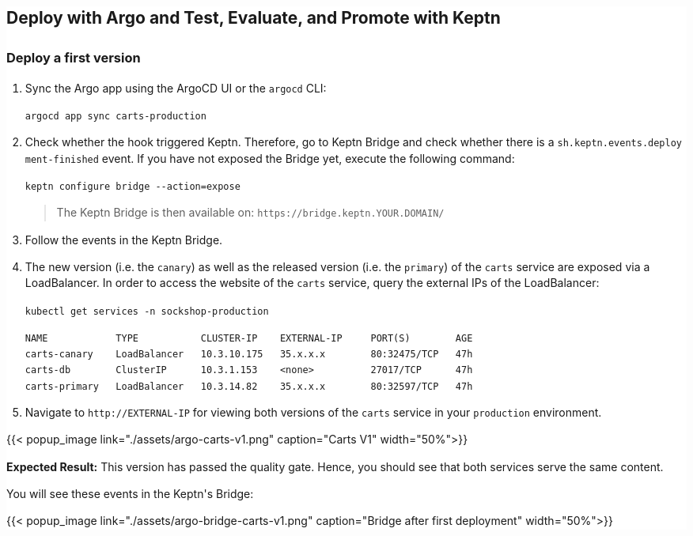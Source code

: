 
## Deploy with Argo and Test, Evaluate, and Promote with Keptn

### Deploy a first version 

1. Sync the Argo app using the ArgoCD UI or the `argocd` CLI:

    ```console
    argocd app sync carts-production
    ```

1. Check whether the hook triggered Keptn. Therefore, go to Keptn Bridge and check whether there is 
a `sh.keptn.events.deployment-finished` event. If you have not exposed the Bridge yet, execute the following command:

    ```console 
    keptn configure bridge --action=expose
    ```
    > The Keptn Bridge is then available on: `https://bridge.keptn.YOUR.DOMAIN/`

1. Follow the events in the Keptn Bridge.

1. The new version (i.e. the `canary`) as well as the released version (i.e. the `primary`) of the `carts` service are exposed via a LoadBalancer.
In order to access the website of the `carts` service, query the external IPs of the LoadBalancer:

    ```console
    kubectl get services -n sockshop-production
    ```

    ```console
    NAME            TYPE           CLUSTER-IP    EXTERNAL-IP     PORT(S)        AGE
    carts-canary    LoadBalancer   10.3.10.175   35.x.x.x        80:32475/TCP   47h
    carts-db        ClusterIP      10.3.1.153    <none>          27017/TCP      47h
    carts-primary   LoadBalancer   10.3.14.82    35.x.x.x        80:32597/TCP   47h
    ```

1. Navigate to `http://EXTERNAL-IP` for viewing both versions of the `carts` service in your `production` environment.

  {{< popup_image
  link="./assets/argo-carts-v1.png"
  caption="Carts V1"
  width="50%">}}


**Expected Result:** This version has passed the quality gate. Hence, you should see that both services serve the same content.

You will see these events in the Keptn's Bridge:

  {{< popup_image
  link="./assets/argo-bridge-carts-v1.png"
  caption="Bridge after first deployment"
  width="50%">}}
